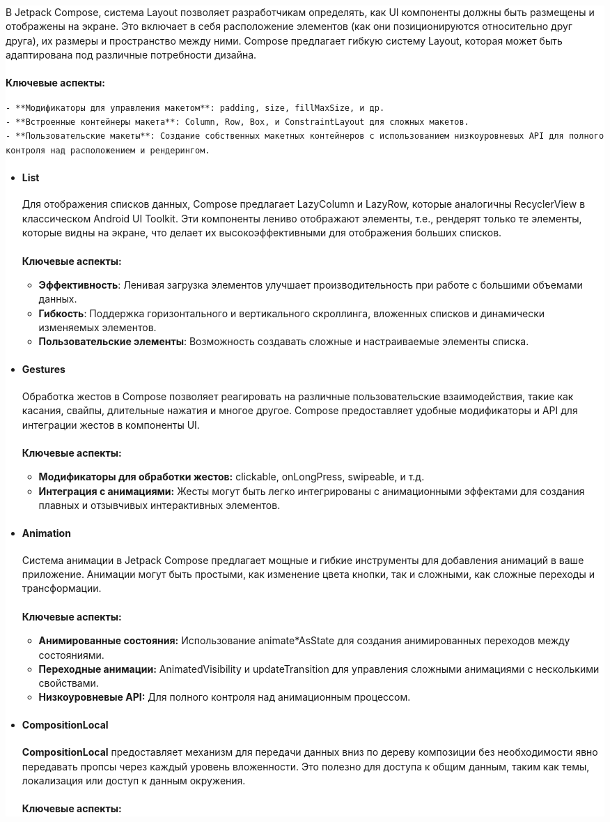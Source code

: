   В Jetpack Compose, система Layout позволяет разработчикам определять, как UI компоненты должны быть размещены и отображены на экране. Это включает в себя расположение элементов (как они позиционируются относительно друг друга), их размеры и пространство между ними. Compose предлагает гибкую систему Layout, которая может быть адаптирована под различные потребности дизайна.
  <br/><br/>
  **Ключевые аспекты:**<br/>

    - **Модификаторы для управления макетом**: padding, size, fillMaxSize, и др.
    - **Встроенные контейнеры макета**: Column, Row, Box, и ConstraintLayout для сложных макетов.
    - **Пользовательские макеты**: Создание собственных макетных контейнеров с использованием низкоуровневых API для полного контроля над расположением и рендерингом.
- #### List
  Для отображения списков данных, Compose предлагает LazyColumn и LazyRow, которые аналогичны RecyclerView в классическом Android UI Toolkit. Эти компоненты лениво отображают элементы, т.е., рендерят только те элементы, которые видны на экране, что делает их высокоэффективными для отображения больших списков.
  <br/><br/>
  **Ключевые аспекты:**<br/>

    - **Эффективность**: Ленивая загрузка элементов улучшает производительность при работе с большими объемами данных.
    - **Гибкость**: Поддержка горизонтального и вертикального скроллинга, вложенных списков и динамически изменяемых элементов.
    - **Пользовательские элементы**: Возможность создавать сложные и настраиваемые элементы списка.
- #### Gestures
  Обработка жестов в Compose позволяет реагировать на различные пользовательские взаимодействия, такие как касания, свайпы, длительные нажатия и многое другое. Compose предоставляет удобные модификаторы и API для интеграции жестов в компоненты UI.
  <br/><br/>
  **Ключевые аспекты:**
  <br/>
    - **Модификаторы для обработки жестов:** clickable, onLongPress, swipeable, и т.д.
    - **Интеграция с анимациями:** Жесты могут быть легко интегрированы с анимационными эффектами для создания плавных и отзывчивых интерактивных элементов.
- #### Animation
  Система анимации в Jetpack Compose предлагает мощные и гибкие инструменты для добавления анимаций в ваше приложение. Анимации могут быть простыми, как изменение цвета кнопки, так и сложными, как сложные переходы и трансформации.
  <br/><br/>
  **Ключевые аспекты:**
  <br/>
    - **Анимированные состояния:** Использование animate*AsState для создания анимированных переходов между состояниями.
    - **Переходные анимации:** AnimatedVisibility и updateTransition для управления сложными анимациями с несколькими свойствами.
    - **Низкоуровневые API:** Для полного контроля над анимационным процессом.
- #### CompositionLocal
  **CompositionLocal** предоставляет механизм для передачи данных вниз по дереву композиции без необходимости явно передавать пропсы через каждый уровень вложенности. Это полезно для доступа к общим данным, таким как темы, локализация или доступ к данным окружения.
  <br/><br/>
  **Ключевые аспекты:**<br/>

